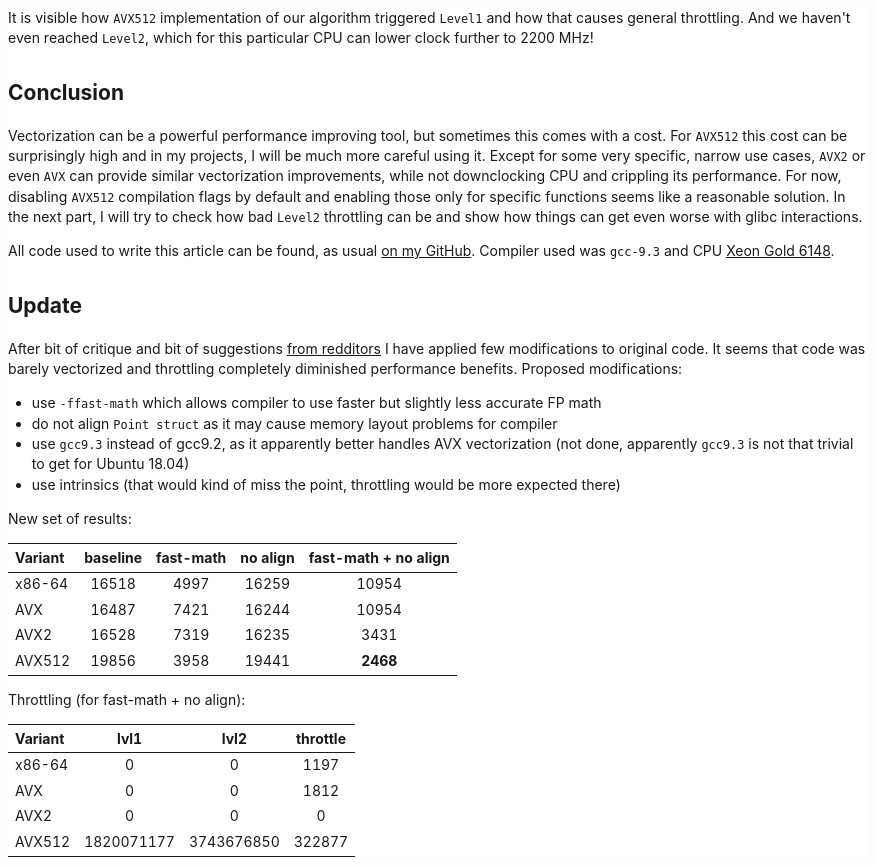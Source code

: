 It is visible how `AVX512` implementation of our algorithm triggered `Level1` and how that causes general throttling. And we haven't even reached `Level2`, which for this particular CPU can lower clock further to 2200 MHz!

## Conclusion
Vectorization can be a powerful performance improving tool, but sometimes this comes with a cost. For `AVX512` this cost can be surprisingly high and in my projects, I will be much more careful using it. Except for some very specific, narrow use cases, `AVX2` or even `AVX` can provide similar vectorization improvements, while not downclocking CPU and crippling its performance. For now, disabling `AVX512` compilation flags by default and enabling those only for specific functions seems like a reasonable solution.
In the next part, I will try to check how bad `Level2` throttling can be and show how things can get even worse with glibc interactions.

All code used to write this article can be found, as usual [on my GitHub](https://github.com/vanklompf/BlogSrc/tree/master/AvxThrottle/). Compiler used was `gcc-9.3` and CPU [Xeon Gold 6148](https://ark.intel.com/content/www/us/en/ark/products/120489/intel-xeon-gold-6148-processor-27-5m-cache-2-40-ghz.html).


## Update
After bit of critique and bit of suggestions [from redditors](https://www.reddit.com/r/programming/comments/fvmhm4/avx2512_throttling_of_intel_cpus_on_a_practical/) I have applied few modifications to original code. It seems that code was barely vectorized and throttling completely diminished performance benefits. Proposed modifications:
   * use `-ffast-math` which allows compiler to use faster but slightly less accurate FP math
   * do not align `Point struct` as  it may cause memory layout problems for compiler
   * use `gcc9.3` instead of gcc9.2, as it apparently better handles AVX vectorization (not done, apparently `gcc9.3` is not that trivial to get for Ubuntu 18.04)
   * use intrinsics (that would kind of miss the point, throttling would be more expected there)
   
New set of results:

| Variant | baseline | fast-math | no align | fast-math + no align |
|:--------|:--------:|:---------:|:--------:|:--------------------:|
| x86-64  | 16518    | 4997      | 16259    | 10954                |
| AVX     | 16487    | 7421      | 16244    | 10954                |
| AVX2    | 16528    | 7319      | 16235    | 3431                 |
| AVX512  | 19856    | 3958      | 19441    | **2468**             |

Throttling (for fast-math + no align):

| Variant | lvl1        | lvl2       | throttle |
|:--------|:-----------:|:----------:|:--------:|
| x86-64  | 0           | 0          | 1197     |
| AVX     | 0           | 0          | 1812     |
| AVX2    | 0           | 0          | 0        |
| AVX512  | 1820071177  | 3743676850 | 322877   |
